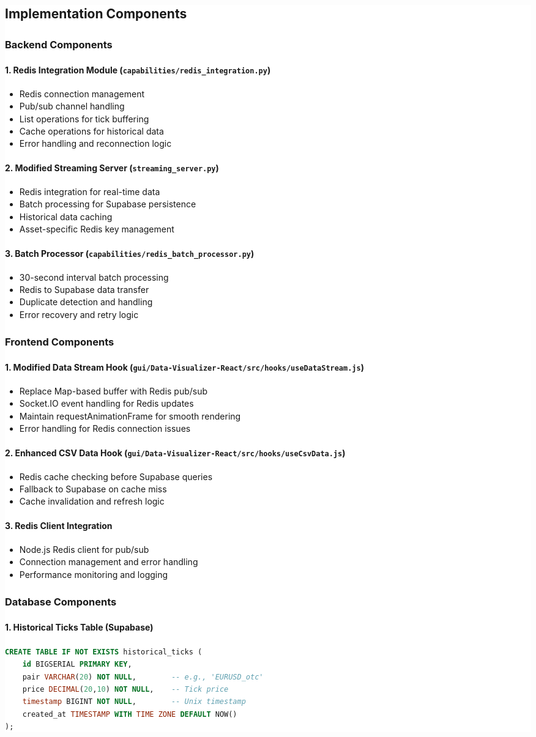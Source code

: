 ## Implementation Components

### Backend Components

#### 1. Redis Integration Module (`capabilities/redis_integration.py`)
- Redis connection management
- Pub/sub channel handling
- List operations for tick buffering
- Cache operations for historical data
- Error handling and reconnection logic

#### 2. Modified Streaming Server (`streaming_server.py`)
- Redis integration for real-time data
- Batch processing for Supabase persistence
- Historical data caching
- Asset-specific Redis key management

#### 3. Batch Processor (`capabilities/redis_batch_processor.py`)
- 30-second interval batch processing
- Redis to Supabase data transfer
- Duplicate detection and handling
- Error recovery and retry logic

### Frontend Components

#### 1. Modified Data Stream Hook (`gui/Data-Visualizer-React/src/hooks/useDataStream.js`)
- Replace Map-based buffer with Redis pub/sub
- Socket.IO event handling for Redis updates
- Maintain requestAnimationFrame for smooth rendering
- Error handling for Redis connection issues

#### 2. Enhanced CSV Data Hook (`gui/Data-Visualizer-React/src/hooks/useCsvData.js`)
- Redis cache checking before Supabase queries
- Fallback to Supabase on cache miss
- Cache invalidation and refresh logic

#### 3. Redis Client Integration
- Node.js Redis client for pub/sub
- Connection management and error handling
- Performance monitoring and logging

### Database Components

#### 1. Historical Ticks Table (Supabase)
```sql
CREATE TABLE IF NOT EXISTS historical_ticks (
    id BIGSERIAL PRIMARY KEY,
    pair VARCHAR(20) NOT NULL,        -- e.g., 'EURUSD_otc'
    price DECIMAL(20,10) NOT NULL,    -- Tick price
    timestamp BIGINT NOT NULL,        -- Unix timestamp
    created_at TIMESTAMP WITH TIME ZONE DEFAULT NOW()
);
```

